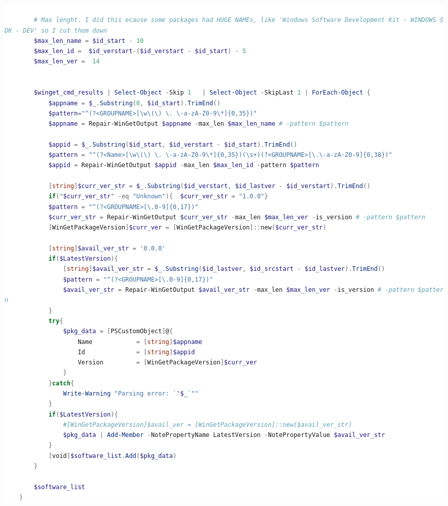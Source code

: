 ```powershell

	    # Max lenght. I did this ecause some packages had HUGE NAMEs, like 'Windows Software Development Kit - WINDOWS SDK - DEV' so I cut them down
	    $max_len_name = $id_start - 10
	    $max_len_id =  $id_verstart-($id_verstart - $id_start) - 5
	    $max_len_ver =  14


	    $winget_cmd_results | Select-Object -Skip 1   | Select-Object -SkipLast 1 | ForEach-Object {
	        $appname = $_.Substring(0, $id_start).TrimEnd()
	        $pattern="^(?<GROUPNAME>[\w\(\) \. \-a-zA-Z0-9\*]{0,35})"
	        $appname = Repair-WinGetOutput $appname -max_len $max_len_name # -pattern $pattern

	        $appid = $_.Substring($id_start, $id_verstart - $id_start).TrimEnd()
	        $pattern = "^(?<Name>[\w\(\) \. \-a-zA-Z0-9\*]{0,35})(\s+)(?<GROUPNAME>[\.\-a-zA-Z0-9]{0,38})"
	        $appid = Repair-WinGetOutput $appid -max_len $max_len_id -pattern $pattern

	        [string]$curr_ver_str = $_.Substring($id_verstart, $id_lastver - $id_verstart).TrimEnd()
	        if("$curr_ver_str" -eq "Unknown"){  $curr_ver_str = "1.0.0"}
	        $pattern = "^(?<GROUPNAME>[\.0-9]{0,17})"
	        $curr_ver_str = Repair-WinGetOutput $curr_ver_str -max_len $max_len_ver -is_version # -pattern $pattern
	        [WinGetPackageVersion]$curr_ver = [WinGetPackageVersion]::new($curr_ver_str)
	        
	        [string]$avail_ver_str = '0.0.0'
	        if($LatestVersion){
	            [string]$avail_ver_str = $_.Substring($id_lastver, $id_srcstart - $id_lastver).TrimEnd()
	            $pattern = "^(?<GROUPNAME>[\.0-9]{0,17})"
	            $avail_ver_str = Repair-WinGetOutput $avail_ver_str -max_len $max_len_ver -is_version # -pattern $pattern
	        }
	        try{
	            $pkg_data = [PSCustomObject]@{
	                Name            = [string]$appname
	                Id              = [string]$appid
	                Version         = [WinGetPackageVersion]$curr_ver
	            }
	        }catch{
	            Write-Warning "Parsing error: `"$_`""
	        }
	        if($LatestVersion){
	            #[WinGetPackageVersion]$avail_ver = [WinGetPackageVersion]::new($avail_ver_str)
	            $pkg_data | Add-Member -NotePropertyName LatestVersion -NotePropertyValue $avail_ver_str
	        }
	        [void]$software_list.Add($pkg_data)
	    }

	    $software_list
	}

```
